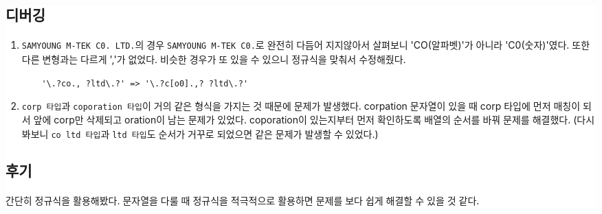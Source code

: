 ## 디버깅

1.  `SAMYOUNG M-TEK C0. LTD.`의 경우 `SAMYOUNG M-TEK C0.`로 완전히 다듬어 지지않아서 살펴보니 'CO(알파벳)'가 아니라 'C0(숫자)'였다. 또한 다른 변형과는 다르게 ','가 없었다. 비슷한 경우가 또 있을 수 있으니 정규식을 맞춰서 수정해줬다.

        	'\.?co., ?ltd\.?' => '\.?c[o0].,? ?ltd\.?'

2.  `corp 타입`과 `coporation 타입`이 거의 같은 형식을 가지는 것 때문에 문제가 발생했다. corpation 문자열이 있을 때 corp 타입에 먼저 매칭이 되서 앞에 corp만 삭제되고 oration이 남는 문제가 있었다. coporation이 있는지부터 먼저 확인하도록 배열의 순서를 바꿔 문제를 해결했다. (다시 봐보니 `co ltd 타입`과 `ltd 타입`도 순서가 거꾸로 되었으면 같은 문제가 발생할 수 있었다.)

## 후기

간단히 정규식을 활용해봤다. 문자열을 다룰 때 정규식을 적극적으로 활용하면 문제를 보다 쉽게 해결할 수 있을 것 같다.
